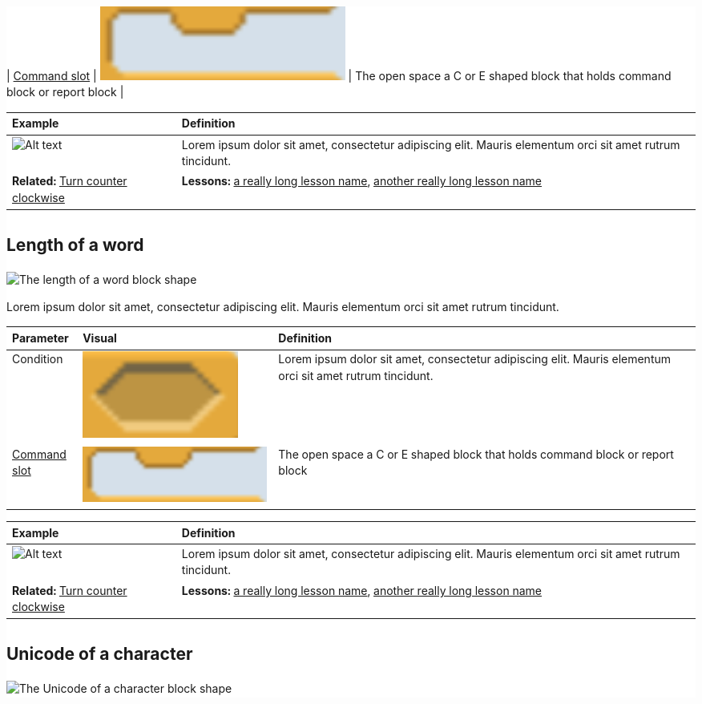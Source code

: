 | [Command slot]() | ![Alt text](/.gitbook/assets/block-ifelse-action.png) | The open space a C or E shaped block that holds command block or report block |

| Example | Definition |
|:- |:- |
| ![Alt text](/.gitbook/assets/block_letterataposition_example.png) | Lorem ipsum dolor sit amet, consectetur adipiscing elit. Mauris elementum orci sit amet rutrum tincidunt. |
**Related:** [Turn counter clockwise]() | **Lessons:** [a really long lesson name](), [another really long lesson name]()


## Length of a word
![The length of a word block shape](/.gitbook/assets/block_lengthofaword.png)

Lorem ipsum dolor sit amet, consectetur adipiscing elit. Mauris elementum orci sit amet rutrum tincidunt.

| Parameter | Visual | Definition |
|:- |:- |:- |
| Condition | ![Alt text](/.gitbook/assets/block-ifelse-if.png) | Lorem ipsum dolor sit amet, consectetur adipiscing elit. Mauris elementum orci sit amet rutrum tincidunt. |
| [Command slot]() | ![Alt text](/.gitbook/assets/block-ifelse-action.png) | The open space a C or E shaped block that holds command block or report block |

| Example | Definition |
|:- |:- |
| ![Alt text](/.gitbook/assets/block_lengthofaword_example.png) | Lorem ipsum dolor sit amet, consectetur adipiscing elit. Mauris elementum orci sit amet rutrum tincidunt. |
**Related:** [Turn counter clockwise]() | **Lessons:** [a really long lesson name](), [another really long lesson name]()


## Unicode of a character
![The Unicode of a character block shape](/.gitbook/assets/block_unicodeofacharacter.png)
